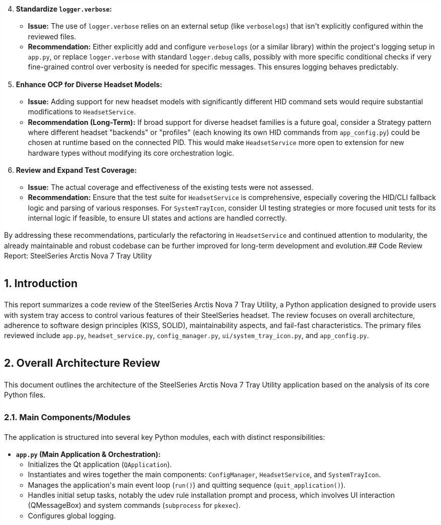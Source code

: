4.  **Standardize `logger.verbose`:**
    *   **Issue:** The use of `logger.verbose` relies on an external setup (like `verboselogs`) that isn't explicitly configured within the reviewed files.
    *   **Recommendation:** Either explicitly add and configure `verboselogs` (or a similar library) within the project's logging setup in `app.py`, or replace `logger.verbose` with standard `logger.debug` calls, possibly with more specific conditional checks if very fine-grained control over verbosity is needed for specific messages. This ensures logging behaves predictably.

5.  **Enhance OCP for Diverse Headset Models:**
    *   **Issue:** Adding support for new headset models with significantly different HID command sets would require substantial modifications to `HeadsetService`.
    *   **Recommendation (Long-Term):** If broad support for diverse headset families is a future goal, consider a Strategy pattern where different headset "backends" or "profiles" (each knowing its own HID commands from `app_config.py`) could be chosen at runtime based on the connected PID. This would make `HeadsetService` more open to extension for new hardware types without modifying its core orchestration logic.

6.  **Review and Expand Test Coverage:**
    *   **Issue:** The actual coverage and effectiveness of the existing tests were not assessed.
    *   **Recommendation:** Ensure that the test suite for `HeadsetService` is comprehensive, especially covering the HID/CLI fallback logic and parsing of various responses. For `SystemTrayIcon`, consider UI testing strategies or more focused unit tests for its internal logic if feasible, to ensure UI states and actions are handled correctly.

By addressing these recommendations, particularly the refactoring in `HeadsetService` and continued attention to modularity, the already maintainable and robust codebase can be further improved for long-term development and evolution.## Code Review Report: SteelSeries Arctis Nova 7 Tray Utility

## 1. Introduction

This report summarizes a code review of the SteelSeries Arctis Nova 7 Tray Utility, a Python application designed to provide users with system tray access to control various features of their SteelSeries headset. The review focuses on overall architecture, adherence to software design principles (KISS, SOLID), maintainability aspects, and fail-fast characteristics. The primary files reviewed include `app.py`, `headset_service.py`, `config_manager.py`, `ui/system_tray_icon.py`, and `app_config.py`.

## 2. Overall Architecture Review

This document outlines the architecture of the SteelSeries Arctis Nova 7 Tray Utility application based on the analysis of its core Python files.

### 2.1. Main Components/Modules

The application is structured into several key Python modules, each with distinct responsibilities:

*   **`app.py` (Main Application & Orchestration):**
    *   Initializes the Qt application (`QApplication`).
    *   Instantiates and wires together the main components: `ConfigManager`, `HeadsetService`, and `SystemTrayIcon`.
    *   Manages the application's main event loop (`run()`) and quitting sequence (`quit_application()`).
    *   Handles initial setup tasks, notably the udev rule installation prompt and process, which involves UI interaction (QMessageBox) and system commands (`subprocess` for `pkexec`).
    *   Configures global logging.

